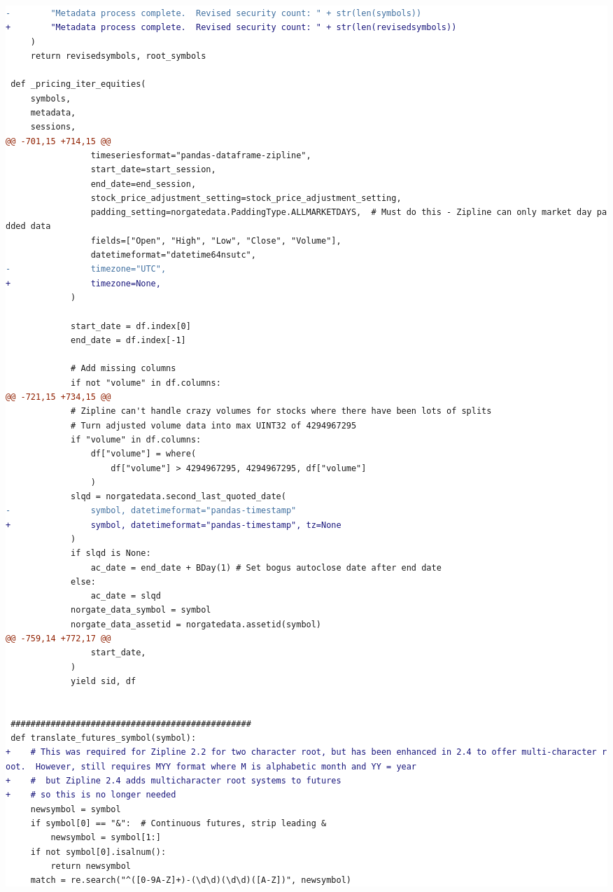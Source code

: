```diff
-        "Metadata process complete.  Revised security count: " + str(len(symbols))
+        "Metadata process complete.  Revised security count: " + str(len(revisedsymbols))
     )
     return revisedsymbols, root_symbols
 
 def _pricing_iter_equities(
     symbols,
     metadata,
     sessions,
@@ -701,15 +714,15 @@
                 timeseriesformat="pandas-dataframe-zipline",
                 start_date=start_session,
                 end_date=end_session,
                 stock_price_adjustment_setting=stock_price_adjustment_setting,
                 padding_setting=norgatedata.PaddingType.ALLMARKETDAYS,  # Must do this - Zipline can only market day padded data
                 fields=["Open", "High", "Low", "Close", "Volume"],
                 datetimeformat="datetime64nsutc",
-                timezone="UTC",
+                timezone=None,
             )
 
             start_date = df.index[0]
             end_date = df.index[-1]
 
             # Add missing columns
             if not "volume" in df.columns:
@@ -721,15 +734,15 @@
             # Zipline can't handle crazy volumes for stocks where there have been lots of splits
             # Turn adjusted volume data into max UINT32 of 4294967295
             if "volume" in df.columns:
                 df["volume"] = where(
                     df["volume"] > 4294967295, 4294967295, df["volume"]
                 )
             slqd = norgatedata.second_last_quoted_date(
-                symbol, datetimeformat="pandas-timestamp"
+                symbol, datetimeformat="pandas-timestamp", tz=None
             )
             if slqd is None:
                 ac_date = end_date + BDay(1) # Set bogus autoclose date after end date
             else:
                 ac_date = slqd
             norgate_data_symbol = symbol
             norgate_data_assetid = norgatedata.assetid(symbol)
@@ -759,14 +772,17 @@
                 start_date,
             )
             yield sid, df
 
 
 ################################################
 def translate_futures_symbol(symbol):
+    # This was required for Zipline 2.2 for two character root, but has been enhanced in 2.4 to offer multi-character root.  However, still requires MYY format where M is alphabetic month and YY = year
+    #  but Zipline 2.4 adds multicharacter root systems to futures
+    # so this is no longer needed
     newsymbol = symbol
     if symbol[0] == "&":  # Continuous futures, strip leading &
         newsymbol = symbol[1:]
     if not symbol[0].isalnum():
         return newsymbol
     match = re.search("^([0-9A-Z]+)-(\d\d)(\d\d)([A-Z])", newsymbol)
```